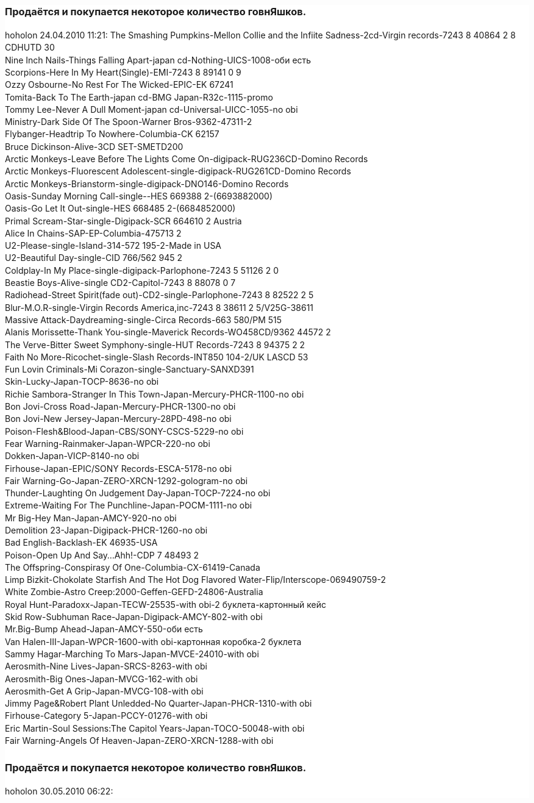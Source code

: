 ### Продаётся и покупается некоторое количество говнЯшков.

hoholon 24.04.2010 11:21:
The Smashing Pumpkins-Mellon Collie and the Infiite Sadness-2cd-Virgin records-7243 8 40864 2 8 CDHUTD 30<BR>Nine Inch Nails-Things Falling Apart-japan cd-Nothing-UICS-1008-оби есть<BR>Scorpions-Here In My Heart(Single)-EMI-7243 8 89141 0 9<BR>Ozzy Osbourne-No Rest For The Wicked-EPIC-EK 67241<BR>Tomita-Back To The Earth-japan cd-BMG Japan-R32c-1115-promo<BR>Tommy Lee-Never A Dull Moment-japan cd-Universal-UICC-1055-no obi<BR>Ministry-Dark Side Of The Spoon-Warner Bros-9362-47311-2<BR>Flybanger-Headtrip To Nowhere-Columbia-CK 62157<BR>Bruce Dickinson-Alive-3CD SET-SMETD200<BR>Arctic Monkeys-Leave Before The Lights Come On-digipack-RUG236CD-Domino Records<BR>Arctic Monkeys-Fluorescent Adolescent-single-digipack-RUG261CD-Domino Records<BR>Arctic Monkeys-Brianstorm-single-digipack-DNO146-Domino Records<BR>Oasis-Sunday Morning Call-single--HES 669388 2-(6693882000)<BR>Oasis-Go Let It Out-single-HES 668485 2-(6684852000)<BR>Primal Scream-Star-single-Digipack-SCR 664610 2 Austria<BR>Alice In Chains-SAP-EP-Columbia-475713 2<BR>U2-Please-single-Island-314-572 195-2-Made in USA<BR>U2-Beautiful Day-single-CID 766/562 945 2<BR>Coldplay-In My Place-single-digipack-Parlophone-7243 5 51126 2 0<BR>Beastie Boys-Alive-single CD2-Capitol-7243 8 88078 0 7<BR>Radiohead-Street Spirit(fade out)-CD2-single-Parlophone-7243 8 82522 2 5<BR>Blur-M.O.R-single-Virgin Records America,inc-7243 8 38611 2 5/V25G-38611<BR>Massive Attack-Daydreaming-single-Circa Records-663 580/PM 515<BR>Alanis Morissette-Thank You-single-Maverick Records-WO458CD/9362 44572 2<BR>The Verve-Bitter Sweet Symphony-single-HUT Records-7243 8 94375 2 2<BR>Faith No More-Ricochet-single-Slash Records-INT850 104-2/UK LASCD 53<BR>Fun Lovin Criminals-Mi Corazon-single-Sanctuary-SANXD391<BR>Skin-Lucky-Japan-TOCP-8636-no obi<BR>Richie Sambora-Stranger In This Town-Japan-Mercury-PHCR-1100-no obi<BR>Bon Jovi-Cross Road-Japan-Mercury-PHCR-1300-no obi<BR>Bon Jovi-New Jersey-Japan-Mercury-28PD-498-no obi<BR>Poison-Flesh&Blood-Japan-CBS/SONY-CSCS-5229-no obi<BR>Fear Warning-Rainmaker-Japan-WPCR-220-no obi<BR>Dokken-Japan-VICP-8140-no obi<BR>Firhouse-Japan-EPIC/SONY Records-ESCA-5178-no obi<BR>Fair Warning-Go-Japan-ZERO-XRCN-1292-gologram-no obi<BR>Thunder-Laughting On Judgement Day-Japan-TOCP-7224-no obi<BR>Extreme-Waiting For The Punchline-Japan-POCM-1111-no obi<BR>Mr Big-Hey Man-Japan-AMCY-920-no obi<BR>Demolition 23-Japan-Digipack-PHCR-1260-no obi<BR>Bad English-Backlash-EK 46935-USA<BR>Poison-Open Up And Say…Ahh!-CDP 7 48493 2 <BR>The Offspring-Conspirasy Of One-Columbia-CX-61419-Canada<BR>Limp Bizkit-Chokolate Starfish And The Hot Dog Flavored Water-Flip/Interscope-069490759-2<BR>White Zombie-Astro Creep:2000-Geffen-GEFD-24806-Australia<BR>Royal Hunt-Paradoxx-Japan-TECW-25535-with obi-2 буклета-картонный кейс<BR>Skid Row-Subhuman Race-Japan-Digipack-AMCY-802-with obi<BR>Mr.Big-Bump Ahead-Japan-AMCY-550-оби есть<BR>Van Halen-III-Japan-WPCR-1600-with obi-картонная коробка-2 буклета<BR>Sammy Hagar-Marching To Mars-Japan-MVCE-24010-with obi<BR>Aerosmith-Nine Lives-Japan-SRCS-8263-with obi<BR>Aerosmith-Big Ones-Japan-MVCG-162-with obi<BR>Aerosmith-Get A Grip-Japan-MVCG-108-with obi<BR>Jimmy Page&Robert Plant Unledded-No Quarter-Japan-PHCR-1310-with obi<BR>Firhouse-Category 5-Japan-PCCY-01276-with obi<BR>Eric Martin-Soul Sessions:The Capitol Years-Japan-TOCO-50048-with obi<BR>Fair Warning-Angels Of Heaven-Japan-ZERO-XRCN-1288-with obi<BR>

### Продаётся и покупается некоторое количество говнЯшков.

hoholon 30.05.2010 06:22: